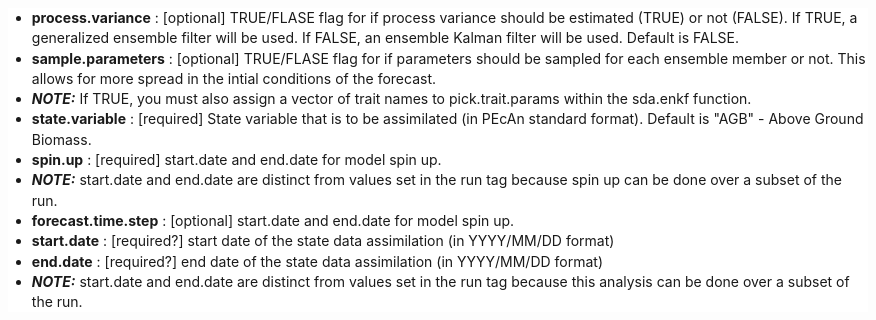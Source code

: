* **process.variance** : [optional] TRUE/FLASE flag for if process variance should be estimated (TRUE) or not (FALSE). If TRUE, a generalized ensemble filter will be used. If FALSE, an ensemble Kalman filter will be used. Default is FALSE.
* **sample.parameters** : [optional] TRUE/FLASE flag for if parameters should be sampled for each ensemble member or not. This allows for more spread in the intial conditions of the forecast.
* **_NOTE:_** If TRUE, you must also assign a vector of trait names to pick.trait.params within the sda.enkf function.
* **state.variable** : [required] State variable that is to be assimilated (in PEcAn standard format). Default is "AGB" - Above Ground Biomass.
* **spin.up** : [required] start.date and end.date for model spin up.
* **_NOTE:_** start.date and end.date are distinct from values set in the run tag because spin up can be done over a subset of the run.
* **forecast.time.step** : [optional] start.date and end.date for model spin up.
* **start.date** : [required?] start date of the state data assimilation (in YYYY/MM/DD format) 
* **end.date** : [required?] end date of the state data assimilation (in YYYY/MM/DD format)
* **_NOTE:_** start.date and end.date are distinct from values set in the run tag because this analysis can be done over a subset of the run.

